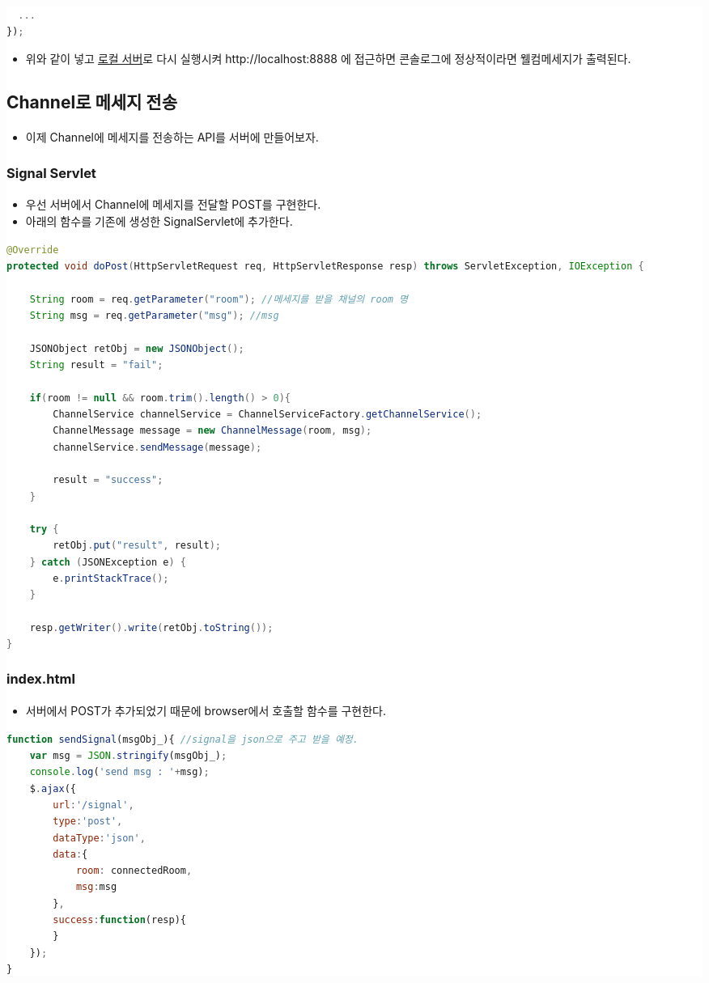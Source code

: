 ```javascript
  ...  
});
```

- 위와 같이 넣고 [로컬 서버](SETUP_THE_PLAYGROUND.md#local)로 다시 실행시켜 http://localhost:8888 에 접근하면
콘솔로그에 정상적이라면 웰컴메세지가 출력된다.

## Channel로 메세지 전송

- 이제 Channel에 메세지를 전송하는 API를 서버에 만들어보자.

### Signal Servlet
- 우선 서버에서 Channel에 메세지를 전달할 POST를 구현한다.
- 아래의 함수를 기존에 생성한 SignalServlet에 추가한다.

```java
@Override
protected void doPost(HttpServletRequest req, HttpServletResponse resp) throws ServletException, IOException {

    String room = req.getParameter("room"); //메세지를 받을 채널의 room 명
    String msg = req.getParameter("msg"); //msg

    JSONObject retObj = new JSONObject();
    String result = "fail";

    if(room != null && room.trim().length() > 0){
        ChannelService channelService = ChannelServiceFactory.getChannelService();
        ChannelMessage message = new ChannelMessage(room, msg);
        channelService.sendMessage(message);

        result = "success";
    }

    try {
        retObj.put("result", result);
    } catch (JSONException e) {
        e.printStackTrace();
    }

    resp.getWriter().write(retObj.toString());
}
```

### index.html
- 서버에서 POST가 추가되었기 때문에 browser에서 호출할 함수를 구현한다.

```javascript
function sendSignal(msgObj_){ //signal을 json으로 주고 받을 예정.
    var msg = JSON.stringify(msgObj_);
    console.log('send msg : '+msg);
    $.ajax({
        url:'/signal',
        type:'post',
        dataType:'json',
        data:{
            room: connectedRoom,
            msg:msg
        },
        success:function(resp){
        }
    });
}

```